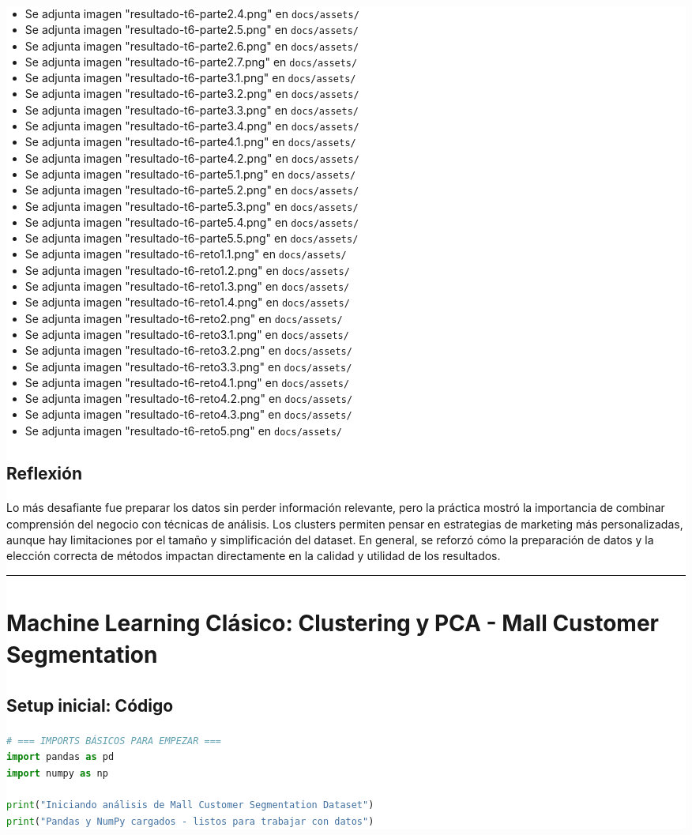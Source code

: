 - Se adjunta imagen "resultado-t6-parte2.4.png" en `docs/assets/`
- Se adjunta imagen "resultado-t6-parte2.5.png" en `docs/assets/`
- Se adjunta imagen "resultado-t6-parte2.6.png" en `docs/assets/`
- Se adjunta imagen "resultado-t6-parte2.7.png" en `docs/assets/`
- Se adjunta imagen "resultado-t6-parte3.1.png" en `docs/assets/`
- Se adjunta imagen "resultado-t6-parte3.2.png" en `docs/assets/`
- Se adjunta imagen "resultado-t6-parte3.3.png" en `docs/assets/`
- Se adjunta imagen "resultado-t6-parte3.4.png" en `docs/assets/`
- Se adjunta imagen "resultado-t6-parte4.1.png" en `docs/assets/`
- Se adjunta imagen "resultado-t6-parte4.2.png" en `docs/assets/`
- Se adjunta imagen "resultado-t6-parte5.1.png" en `docs/assets/`
- Se adjunta imagen "resultado-t6-parte5.2.png" en `docs/assets/`
- Se adjunta imagen "resultado-t6-parte5.3.png" en `docs/assets/`
- Se adjunta imagen "resultado-t6-parte5.4.png" en `docs/assets/`
- Se adjunta imagen "resultado-t6-parte5.5.png" en `docs/assets/`
- Se adjunta imagen "resultado-t6-reto1.1.png" en `docs/assets/`
- Se adjunta imagen "resultado-t6-reto1.2.png" en `docs/assets/`
- Se adjunta imagen "resultado-t6-reto1.3.png" en `docs/assets/`
- Se adjunta imagen "resultado-t6-reto1.4.png" en `docs/assets/`
- Se adjunta imagen "resultado-t6-reto2.png" en `docs/assets/`
- Se adjunta imagen "resultado-t6-reto3.1.png" en `docs/assets/`
- Se adjunta imagen "resultado-t6-reto3.2.png" en `docs/assets/`
- Se adjunta imagen "resultado-t6-reto3.3.png" en `docs/assets/`
- Se adjunta imagen "resultado-t6-reto4.1.png" en `docs/assets/`
- Se adjunta imagen "resultado-t6-reto4.2.png" en `docs/assets/`
- Se adjunta imagen "resultado-t6-reto4.3.png" en `docs/assets/`
- Se adjunta imagen "resultado-t6-reto5.png" en `docs/assets/`

## Reflexión
Lo más desafiante fue preparar los datos sin perder información relevante, pero la práctica mostró la importancia de combinar comprensión del negocio con técnicas de análisis. Los clusters permiten pensar en estrategias de marketing más personalizadas, aunque hay limitaciones por el tamaño y simplificación del dataset. En general, se reforzó cómo la preparación de datos y la elección correcta de métodos impactan directamente en la calidad y utilidad de los resultados.

---

# Machine Learning Clásico: Clustering y PCA - Mall Customer Segmentation

## Setup inicial: Código

```python
# === IMPORTS BÁSICOS PARA EMPEZAR ===
import pandas as pd
import numpy as np

print("Iniciando análisis de Mall Customer Segmentation Dataset")
print("Pandas y NumPy cargados - listos para trabajar con datos")
```
